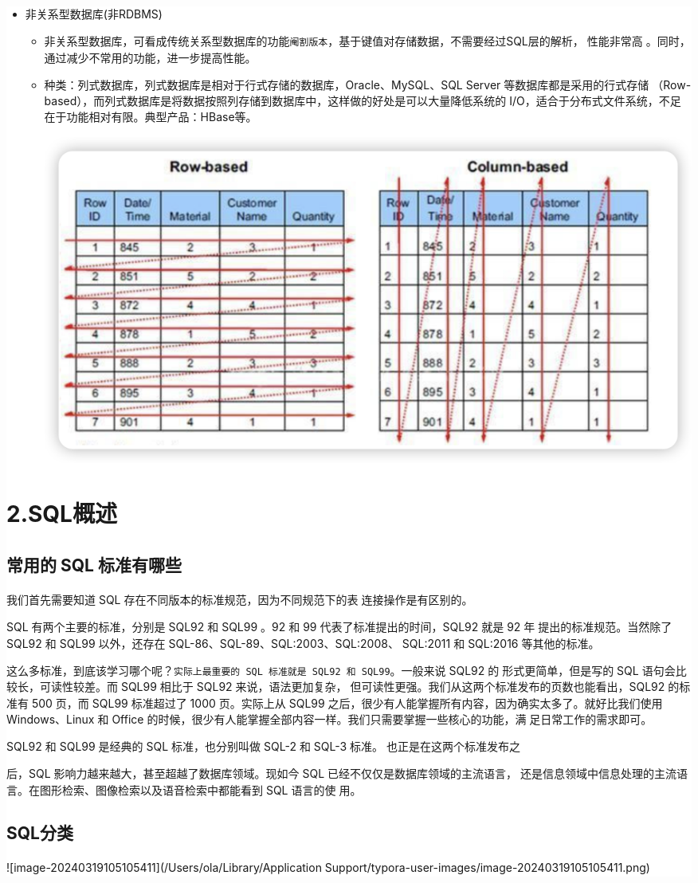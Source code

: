 * 非关系型数据库(非RDBMS)

  * 非关系型数据库，可看成传统关系型数据库的功能`阉割版本`，基于键值对存储数据，不需要经过SQL层的解析， 性能非常高 。同时，通过减少不常用的功能，进一步提高性能。

  * 种类：列式数据库，列式数据库是相对于行式存储的数据库，Oracle、MySQL、SQL Server 等数据库都是采用的行式存储 （Row-based），而列式数据库是将数据按照列存储到数据库中，这样做的好处是可以大量降低系统的 I/O，适合于分布式文件系统，不足在于功能相对有限。典型产品：HBase等。

    ![](./images/sql_02.png)

# 2.SQL概述

##  常用的 SQL 标准有哪些

我们首先需要知道 SQL 存在不同版本的标准规范，因为不同规范下的表 连接操作是有区别的。

SQL 有两个主要的标准，分别是 SQL92 和 SQL99 。92 和 99 代表了标准提出的时间，SQL92 就是 92 年 提出的标准规范。当然除了 SQL92 和 SQL99 以外，还存在 SQL-86、SQL-89、SQL:2003、SQL:2008、 SQL:2011 和 SQL:2016 等其他的标准。

这么多标准，到底该学习哪个呢？`实际上最重要的 SQL 标准就是 SQL92 和 SQL99`。一般来说 SQL92 的 形式更简单，但是写的 SQL 语句会比较长，可读性较差。而 SQL99 相比于 SQL92 来说，语法更加复杂， 但可读性更强。我们从这两个标准发布的页数也能看出，SQL92 的标准有 500 页，而 SQL99 标准超过了 1000 页。实际上从 SQL99 之后，很少有人能掌握所有内容，因为确实太多了。就好比我们使用 Windows、Linux 和 Office 的时候，很少有人能掌握全部内容一样。我们只需要掌握一些核心的功能，满 足日常工作的需求即可。

SQL92 和 SQL99 是经典的 SQL 标准，也分别叫做 SQL-2 和 SQL-3 标准。 也正是在这两个标准发布之

后，SQL 影响力越来越大，甚至超越了数据库领域。现如今 SQL 已经不仅仅是数据库领域的主流语言， 还是信息领域中信息处理的主流语言。在图形检索、图像检索以及语音检索中都能看到 SQL 语言的使 用。

## SQL分类

![image-20240319105105411](/Users/ola/Library/Application Support/typora-user-images/image-20240319105105411.png)
